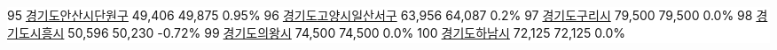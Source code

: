   <tr class="item">
    <td>95</td>
    <td><a href="/apt/경기도안산시단원구">경기도안산시단원구</a></td>
    <td>49,406</td>
    <td>49,875</td>
    <td>0.95%</td>
  </tr>

  <tr class="item">
    <td>96</td>
    <td><a href="/apt/경기도고양시일산서구">경기도고양시일산서구</a></td>
    <td>63,956</td>
    <td>64,087</td>
    <td>0.2%</td>
  </tr>

  <tr class="item">
    <td>97</td>
    <td><a href="/apt/경기도구리시">경기도구리시</a></td>
    <td>79,500</td>
    <td>79,500</td>
    <td>0.0%</td>
  </tr>

  <tr class="item">
    <td>98</td>
    <td><a href="/apt/경기도시흥시">경기도시흥시</a></td>
    <td>50,596</td>
    <td>50,230</td>
    <td>-0.72%</td>
  </tr>

  <tr class="item">
    <td>99</td>
    <td><a href="/apt/경기도의왕시">경기도의왕시</a></td>
    <td>74,500</td>
    <td>74,500</td>
    <td>0.0%</td>
  </tr>

  <tr class="item">
    <td>100</td>
    <td><a href="/apt/경기도하남시">경기도하남시</a></td>
    <td>72,125</td>
    <td>72,125</td>
    <td>0.0%</td>
  </tr>

  <tr>
    <td colspan="5">
      <script async src="https://pagead2.googlesyndication.com/pagead/js/adsbygoogle.js?client=ca-pub-3485438051770037"
          crossorigin="anonymous"></script>
      <ins class="adsbygoogle"
          style="display:block; text-align:center;"
          data-ad-layout="in-article"
          data-ad-format="fluid"
          data-ad-client="ca-pub-3485438051770037"
          data-ad-slot="2046582130"></ins>
      <script>
          (adsbygoogle = window.adsbygoogle || []).push({});
      </script>
    </td>
  </tr>            
            